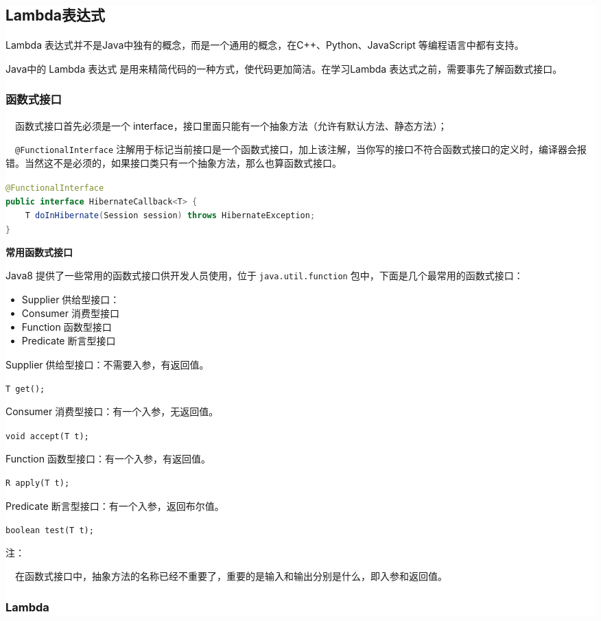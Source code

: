 ## Lambda表达式

Lambda 表达式并不是Java中独有的概念，而是一个通用的概念，在C++、Python、JavaScript 等编程语言中都有支持。

Java中的 Lambda 表达式 是用来精简代码的一种方式，使代码更加简洁。在学习Lambda 表达式之前，需要事先了解函数式接口。

### 函数式接口

　函数式接口首先必须是一个 interface，接口里面只能有一个抽象方法（允许有默认方法、静态方法）；

　`@FunctionalInterface` 注解用于标记当前接口是一个函数式接口，加上该注解，当你写的接口不符合函数式接口的定义时，编译器会报错。当然这不是必须的，如果接口类只有一个抽象方法，那么也算函数式接口。

```java
@FunctionalInterface
public interface HibernateCallback<T> {
	T doInHibernate(Session session) throws HibernateException;
}
```

**常用函数式接口**

Java8 提供了一些常用的函数式接口供开发人员使用，位于 `java.util.function` 包中，下面是几个最常用的函数式接口：

- Supplier  供给型接口：
- Consumer 消费型接口
- Function  函数型接口
- Predicate  断言型接口



Supplier  供给型接口：不需要入参，有返回值。

```
T get();
```

Consumer 消费型接口：有一个入参，无返回值。

```
void accept(T t);
```

Function  函数型接口：有一个入参，有返回值。

```
R apply(T t);
```

Predicate  断言型接口：有一个入参，返回布尔值。

```
boolean test(T t);
```

注：

　在函数式接口中，抽象方法的名称已经不重要了，重要的是输入和输出分别是什么，即入参和返回值。

### Lambda 
